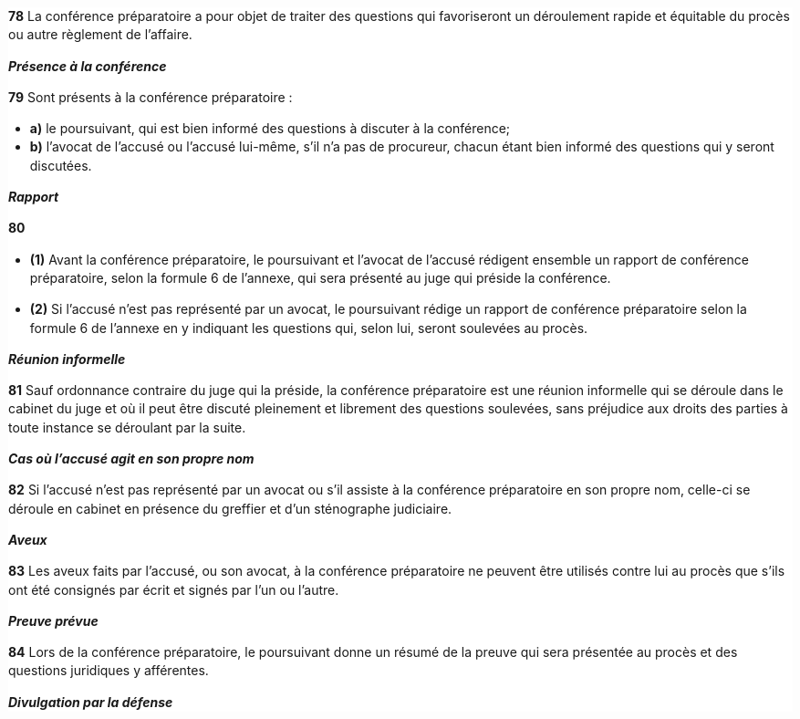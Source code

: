 **78** La conférence préparatoire a pour objet de traiter des questions qui favoriseront un déroulement rapide et équitable du procès ou autre règlement de l’affaire.




***Présence à la conférence***

**79** Sont présents à la conférence préparatoire :
- **a)** le poursuivant, qui est bien informé des questions à discuter à la conférence;
- **b)** l’avocat de l’accusé ou l’accusé lui-même, s’il n’a pas de procureur, chacun étant bien informé des questions qui y seront discutées.




***Rapport***

**80** 

- **(1)** Avant la conférence préparatoire, le poursuivant et l’avocat de l’accusé rédigent ensemble un rapport de conférence préparatoire, selon la formule 6 de l’annexe, qui sera présenté au juge qui préside la conférence.

- **(2)** Si l’accusé n’est pas représenté par un avocat, le poursuivant rédige un rapport de conférence préparatoire selon la formule 6 de l’annexe en y indiquant les questions qui, selon lui, seront soulevées au procès.




***Réunion informelle***

**81** Sauf ordonnance contraire du juge qui la préside, la conférence préparatoire est une réunion informelle qui se déroule dans le cabinet du juge et où il peut être discuté pleinement et librement des questions soulevées, sans préjudice aux droits des parties à toute instance se déroulant par la suite.




***Cas où l’accusé agit en son propre nom***

**82** Si l’accusé n’est pas représenté par un avocat ou s’il assiste à la conférence préparatoire en son propre nom, celle-ci se déroule en cabinet en présence du greffier et d’un sténographe judiciaire.




***Aveux***

**83** Les aveux faits par l’accusé, ou son avocat, à la conférence préparatoire ne peuvent être utilisés contre lui au procès que s’ils ont été consignés par écrit et signés par l’un ou l’autre.




***Preuve prévue***

**84** Lors de la conférence préparatoire, le poursuivant donne un résumé de la preuve qui sera présentée au procès et des questions juridiques y afférentes.




***Divulgation par la défense***
